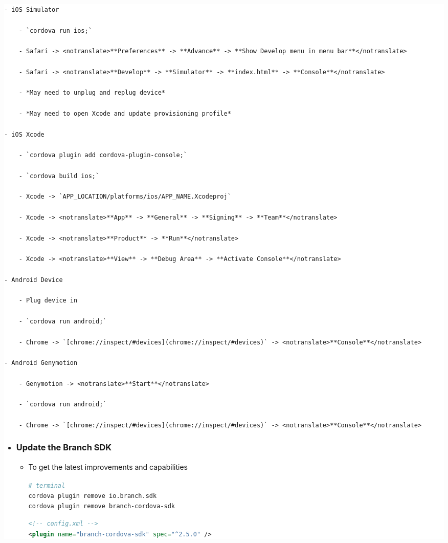     - iOS Simulator

        - `cordova run ios;`

        - Safari -> <notranslate>**Preferences** -> **Advance** -> **Show Develop menu in menu bar**</notranslate>

        - Safari -> <notranslate>**Develop** -> **Simulator** -> **index.html** -> **Console**</notranslate>

        - *May need to unplug and replug device*

        - *May need to open Xcode and update provisioning profile*

    - iOS Xcode

        - `cordova plugin add cordova-plugin-console;`

        - `cordova build ios;`

        - Xcode -> `APP_LOCATION/platforms/ios/APP_NAME.Xcodeproj`

        - Xcode -> <notranslate>**App** -> **General** -> **Signing** -> **Team**</notranslate>

        - Xcode -> <notranslate>**Product** -> **Run**</notranslate>

        - Xcode -> <notranslate>**View** -> **Debug Area** -> **Activate Console**</notranslate>

    - Android Device

        - Plug device in

        - `cordova run android;`

        - Chrome -> `[chrome://inspect/#devices](chrome://inspect/#devices)` -> <notranslate>**Console**</notranslate>

    - Android Genymotion

        - Genymotion -> <notranslate>**Start**</notranslate>

        - `cordova run android;`

        - Chrome -> `[chrome://inspect/#devices](chrome://inspect/#devices)` -> <notranslate>**Console**</notranslate>

- ### Update the Branch SDK

    - To get the latest improvements and capabilities

        ```bash
        # terminal
        cordova plugin remove io.branch.sdk
        cordova plugin remove branch-cordova-sdk
        ```

        ```xml
        <!-- config.xml -->
        <plugin name="branch-cordova-sdk" spec="^2.5.0" />
        ```
